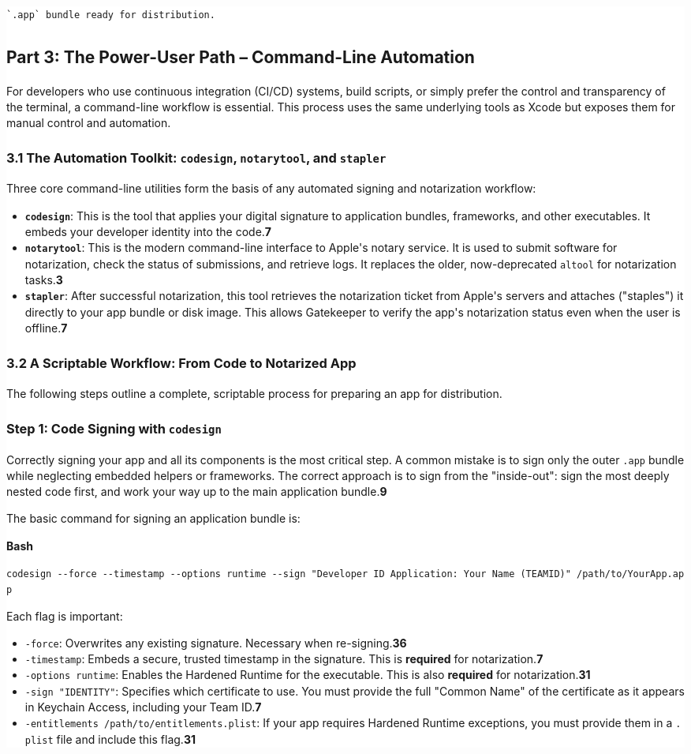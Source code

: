     `.app` bundle ready for distribution.
    

## **Part 3: The Power-User Path – Command-Line Automation**

For developers who use continuous integration (CI/CD) systems, build scripts, or simply prefer the control and transparency of the terminal, a command-line workflow is essential. This process uses the same underlying tools as Xcode but exposes them for manual control and automation.

### **3.1 The Automation Toolkit: `codesign`, `notarytool`, and `stapler`**

Three core command-line utilities form the basis of any automated signing and notarization workflow:

- **`codesign`**: This is the tool that applies your digital signature to application bundles, frameworks, and other executables. It embeds your developer identity into the code.**7**
- **`notarytool`**: This is the modern command-line interface to Apple's notary service. It is used to submit software for notarization, check the status of submissions, and retrieve logs. It replaces the older, now-deprecated `altool` for notarization tasks.**3**
- **`stapler`**: After successful notarization, this tool retrieves the notarization ticket from Apple's servers and attaches ("staples") it directly to your app bundle or disk image. This allows Gatekeeper to verify the app's notarization status even when the user is offline.**7**

### **3.2 A Scriptable Workflow: From Code to Notarized App**

The following steps outline a complete, scriptable process for preparing an app for distribution.

### **Step 1: Code Signing with `codesign`**

Correctly signing your app and all its components is the most critical step. A common mistake is to sign only the outer `.app` bundle while neglecting embedded helpers or frameworks. The correct approach is to sign from the "inside-out": sign the most deeply nested code first, and work your way up to the main application bundle.**9**

The basic command for signing an application bundle is:

**Bash**

`codesign --force --timestamp --options runtime --sign "Developer ID Application: Your Name (TEAMID)" /path/to/YourApp.app`

Each flag is important:

- `-force`: Overwrites any existing signature. Necessary when re-signing.**36**
- `-timestamp`: Embeds a secure, trusted timestamp in the signature. This is **required** for notarization.**7**
- `-options runtime`: Enables the Hardened Runtime for the executable. This is also **required** for notarization.**31**
- `-sign "IDENTITY"`: Specifies which certificate to use. You must provide the full "Common Name" of the certificate as it appears in Keychain Access, including your Team ID.**7**
- `-entitlements /path/to/entitlements.plist`: If your app requires Hardened Runtime exceptions, you must provide them in a `.plist` file and include this flag.**31**
